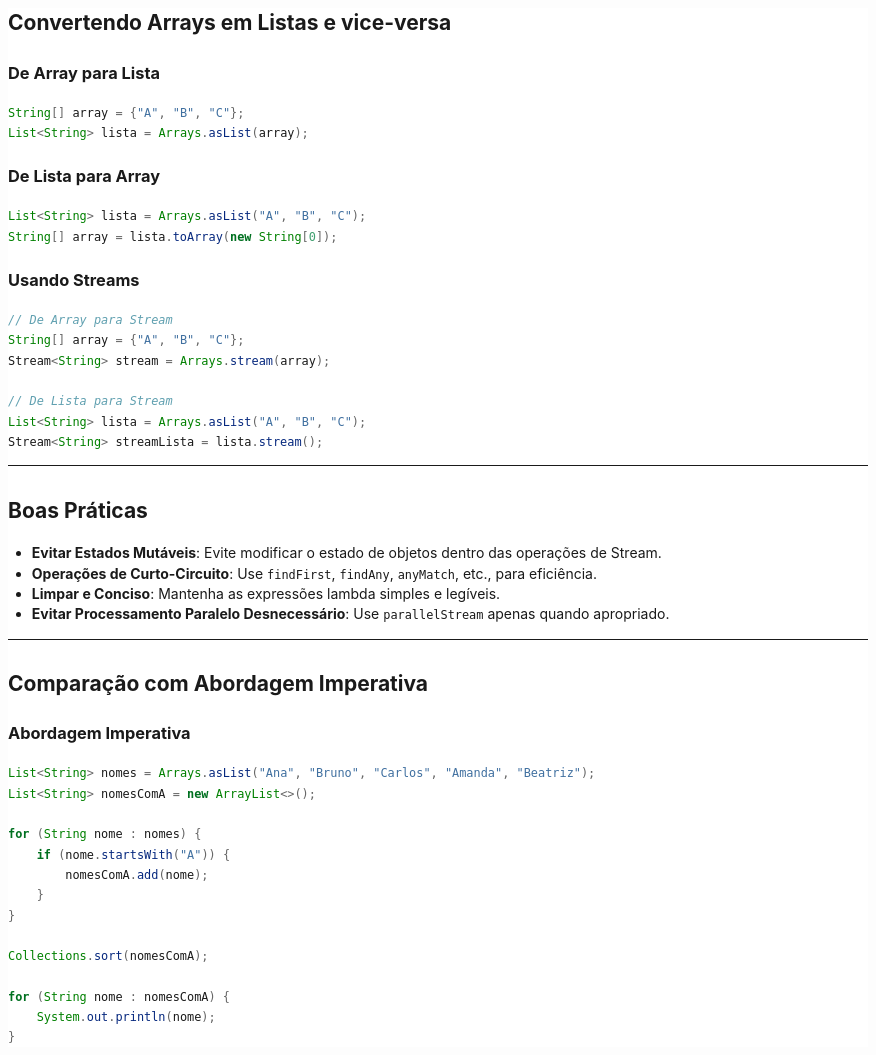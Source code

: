 
## Convertendo Arrays em Listas e vice-versa

### De Array para Lista

```java
String[] array = {"A", "B", "C"};
List<String> lista = Arrays.asList(array);
```

### De Lista para Array

```java
List<String> lista = Arrays.asList("A", "B", "C");
String[] array = lista.toArray(new String[0]);
```

### Usando Streams

```java
// De Array para Stream
String[] array = {"A", "B", "C"};
Stream<String> stream = Arrays.stream(array);

// De Lista para Stream
List<String> lista = Arrays.asList("A", "B", "C");
Stream<String> streamLista = lista.stream();
```

---

## Boas Práticas

- **Evitar Estados Mutáveis**: Evite modificar o estado de objetos dentro das operações de Stream.
- **Operações de Curto-Circuito**: Use `findFirst`, `findAny`, `anyMatch`, etc., para eficiência.
- **Limpar e Conciso**: Mantenha as expressões lambda simples e legíveis.
- **Evitar Processamento Paralelo Desnecessário**: Use `parallelStream` apenas quando apropriado.

---

## Comparação com Abordagem Imperativa

### Abordagem Imperativa

```java
List<String> nomes = Arrays.asList("Ana", "Bruno", "Carlos", "Amanda", "Beatriz");
List<String> nomesComA = new ArrayList<>();

for (String nome : nomes) {
    if (nome.startsWith("A")) {
        nomesComA.add(nome);
    }
}

Collections.sort(nomesComA);

for (String nome : nomesComA) {
    System.out.println(nome);
}
```
